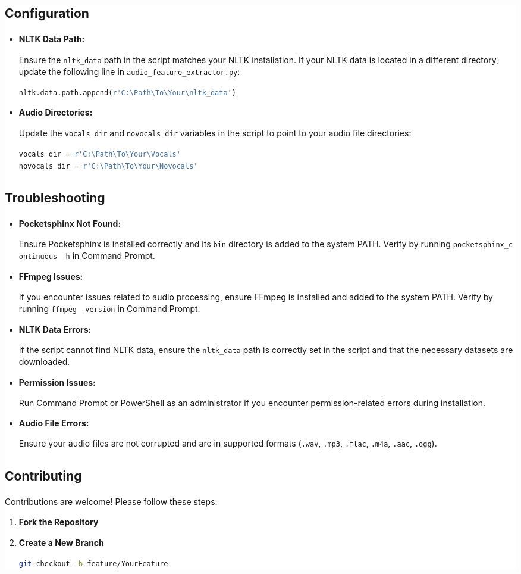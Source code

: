 ## Configuration

- **NLTK Data Path:**

  Ensure the `nltk_data` path in the script matches your NLTK installation. If your NLTK data is located in a different directory, update the following line in `audio_feature_extractor.py`:

  ```python
  nltk.data.path.append(r'C:\Path\To\Your\nltk_data')
  ```

- **Audio Directories:**

  Update the `vocals_dir` and `novocals_dir` variables in the script to point to your audio file directories:

  ```python
  vocals_dir = r'C:\Path\To\Your\Vocals'
  novocals_dir = r'C:\Path\To\Your\Novocals'
  ```

## Troubleshooting

- **Pocketsphinx Not Found:**

  Ensure Pocketsphinx is installed correctly and its `bin` directory is added to the system PATH. Verify by running `pocketsphinx_continuous -h` in Command Prompt.

- **FFmpeg Issues:**

  If you encounter issues related to audio processing, ensure FFmpeg is installed and added to the system PATH. Verify by running `ffmpeg -version` in Command Prompt.

- **NLTK Data Errors:**

  If the script cannot find NLTK data, ensure the `nltk_data` path is correctly set in the script and that the necessary datasets are downloaded.

- **Permission Issues:**

  Run Command Prompt or PowerShell as an administrator if you encounter permission-related errors during installation.

- **Audio File Errors:**

  Ensure your audio files are not corrupted and are in supported formats (`.wav`, `.mp3`, `.flac`, `.m4a`, `.aac`, `.ogg`).

## Contributing

Contributions are welcome! Please follow these steps:

1. **Fork the Repository**

2. **Create a New Branch**

   ```bash
   git checkout -b feature/YourFeature
   ```
